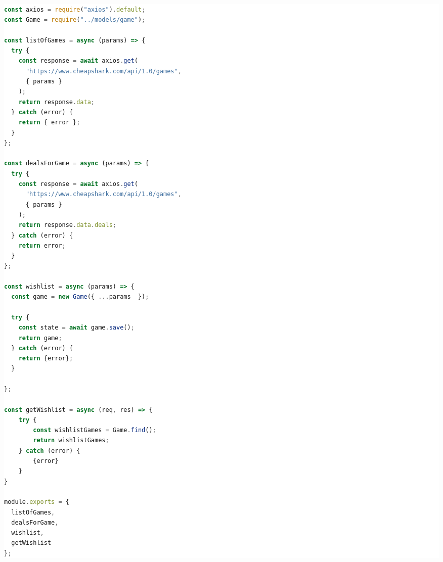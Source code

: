 ```javascript
const axios = require("axios").default;
const Game = require("../models/game");

const listOfGames = async (params) => {
  try {
    const response = await axios.get(
      "https://www.cheapshark.com/api/1.0/games",
      { params }
    );
    return response.data;
  } catch (error) {
    return { error };
  }
};

const dealsForGame = async (params) => {
  try {
    const response = await axios.get(
      "https://www.cheapshark.com/api/1.0/games",
      { params }
    );
    return response.data.deals;
  } catch (error) {
    return error;
  }
};

const wishlist = async (params) => {
  const game = new Game({ ...params  });

  try {
    const state = await game.save();
    return game;
  } catch (error) {
    return {error};
  }

};

const getWishlist = async (req, res) => {
    try {
        const wishlistGames = Game.find();
        return wishlistGames;
    } catch (error) {
        {error}
    }
}

module.exports = {
  listOfGames,
  dealsForGame,
  wishlist,
  getWishlist
};
```
